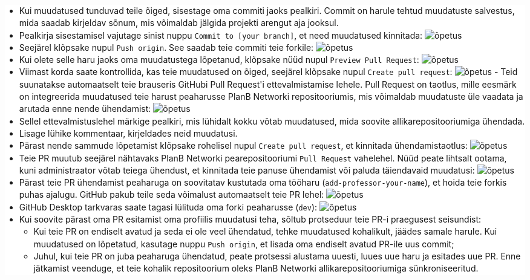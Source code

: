 - Kui muudatused tunduvad teile õiged, sisestage oma commiti jaoks pealkiri. Commit on harule tehtud muudatuste salvestus, mida saadab kirjeldav sõnum, mis võimaldab jälgida projekti arengut aja jooksul.
- Pealkirja sisestamisel vajutage sinist nuppu `Commit to [your branch]`, et need muudatused kinnitada:
![õpetus](assets/25.webp)
- Seejärel klõpsake nupul `Push origin`. See saadab teie commiti teie forkile:
![õpetus](assets/26.webp)
- Kui olete selle haru jaoks oma muudatustega lõpetanud, klõpsake nüüd nupul `Preview Pull Request`:
![õpetus](assets/27.webp)
- Viimast korda saate kontrollida, kas teie muudatused on õiged, seejärel klõpsake nupul `Create pull request`: ![õpetus](assets/28.webp) - Teid suunatakse automaatselt teie brauseris GitHubi Pull Request'i ettevalmistamise lehele. Pull Request on taotlus, mille eesmärk on integreerida muudatused teie harust peaharusse PlanB Networki repositooriumis, mis võimaldab muudatuste üle vaadata ja arutada enne nende ühendamist: ![õpetus](assets/29.webp)
- Sellel ettevalmistuslehel märkige pealkiri, mis lühidalt kokku võtab muudatused, mida soovite allikarepositooriumiga ühendada.
- Lisage lühike kommentaar, kirjeldades neid muudatusi.
- Pärast nende sammude lõpetamist klõpsake rohelisel nupul `Create pull request`, et kinnitada ühendamistaotlus: ![õpetus](assets/30.webp)
- Teie PR muutub seejärel nähtavaks PlanB Networki pearepositooriumi `Pull Request` vahelehel. Nüüd peate lihtsalt ootama, kuni administraator võtab teiega ühendust, et kinnitada teie panuse ühendamist või paluda täiendavaid muudatusi: ![õpetus](assets/31.webp)
- Pärast teie PR ühendamist peaharuga on soovitatav kustutada oma tööharu (`add-professor-your-name`), et hoida teie forkis puhas ajalugu. GitHub pakub teile seda võimalust automaatselt teie PR lehel: ![õpetus](assets/32.webp)
- GitHub Desktop tarkvaras saate tagasi lülituda oma forki peaharusse (`dev`): ![õpetus](assets/8.webp)
- Kui soovite pärast oma PR esitamist oma profiilis muudatusi teha, sõltub protseduur teie PR-i praegusest seisundist:
	- Kui teie PR on endiselt avatud ja seda ei ole veel ühendatud, tehke muudatused kohalikult, jäädes samale harule. Kui muudatused on lõpetatud, kasutage nuppu `Push origin`, et lisada oma endiselt avatud PR-ile uus commit;
	- Juhul, kui teie PR on juba peaharuga ühendatud, peate protsessi alustama uuesti, luues uue haru ja esitades uue PR. Enne jätkamist veenduge, et teie kohalik repositoorium oleks PlanB Networki allikarepositooriumiga sünkroniseeritud.

